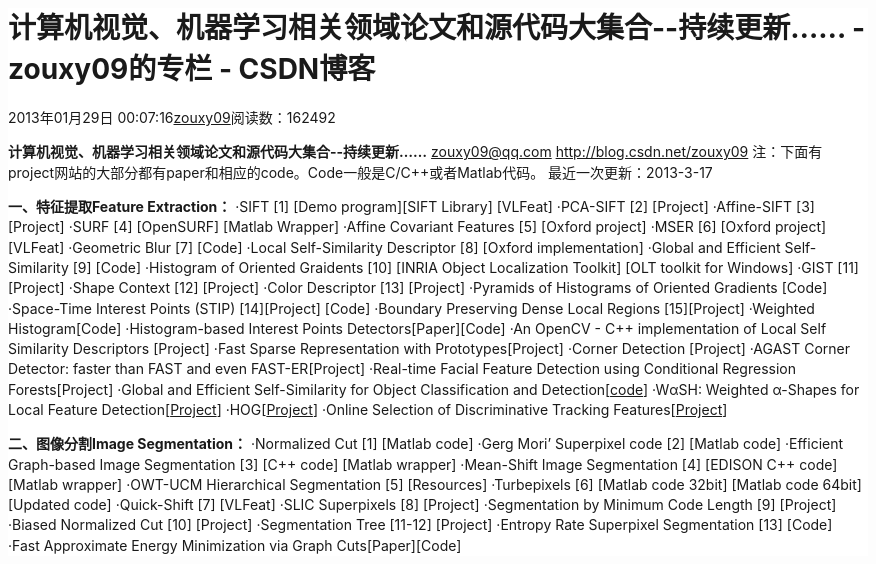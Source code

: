 
# 计算机视觉、机器学习相关领域论文和源代码大集合--持续更新…… - zouxy09的专栏 - CSDN博客


2013年01月29日 00:07:16[zouxy09](https://me.csdn.net/zouxy09)阅读数：162492


**计算机视觉、机器学习相关领域论文和源代码大集合--持续更新……**
zouxy09@qq.com
http://blog.csdn.net/zouxy09
注：下面有project网站的大部分都有paper和相应的code。Code一般是C/C++或者Matlab代码。
最近一次更新：2013-3-17

**一、特征提取Feature Extraction：**
·SIFT [1] [Demo program][SIFT Library]
 [VLFeat]
·PCA-SIFT [2] [Project]
·Affine-SIFT [3] [Project]
·SURF [4] [OpenSURF] [Matlab
 Wrapper]
·Affine Covariant Features [5] [Oxford project]
·MSER [6] [Oxford project] [VLFeat]
·Geometric Blur [7] [Code]
·Local Self-Similarity Descriptor [8] [Oxford implementation]
·Global and Efficient Self-Similarity [9] [Code]
·Histogram of Oriented Graidents [10] [INRIA Object Localization Toolkit] [OLT
 toolkit for Windows]
·GIST [11] [Project]
·Shape Context [12] [Project]
·Color Descriptor [13] [Project]
·Pyramids of Histograms of Oriented Gradients [Code]
·Space-Time Interest Points (STIP) [14][Project] [Code]
·Boundary Preserving Dense Local Regions [15][Project]
·Weighted Histogram[Code]
·Histogram-based Interest Points Detectors[Paper][Code]
·An OpenCV - C++ implementation of Local Self Similarity Descriptors [Project]
·Fast Sparse Representation with Prototypes[Project]
·Corner Detection [Project]
·AGAST Corner Detector: faster than FAST and even FAST-ER[Project]
·Real-time Facial Feature Detection using Conditional Regression Forests[Project]
·Global and Efficient Self-Similarity for Object Classification and Detection[[code](http://groups.inf.ed.ac.uk/calvin/gss/selfsim_release1.0.tgz)]
·WαSH: Weighted α-Shapes for Local Feature Detection[[Project](http://image.ntua.gr/iva/research/wash/)]
·HOG[[Project](http://soc.fudan.edu.cn/vip/projects/gradproj/wiki/HOG%E4%BB%A3%E7%A0%81)]
·Online Selection of Discriminative Tracking Features[[Project](http://www.cs.ucla.edu/~roozbehm/cs7495/report.html)]

**二、图像分割Image Segmentation：**
·Normalized Cut [1] [Matlab code]
·Gerg Mori’ Superpixel code [2] [Matlab code]
·Efficient Graph-based Image Segmentation [3] [C++ code] [Matlab
 wrapper]
·Mean-Shift Image Segmentation [4] [EDISON C++ code] [Matlab
 wrapper]
·OWT-UCM Hierarchical Segmentation [5] [Resources]
·Turbepixels [6] [Matlab code 32bit] [Matlab
 code 64bit] [Updated code]
·Quick-Shift [7] [VLFeat]
·SLIC Superpixels [8] [Project]
·Segmentation by Minimum Code Length [9] [Project]
·Biased Normalized Cut [10] [Project]
·Segmentation Tree [11-12] [Project]
·Entropy Rate Superpixel Segmentation [13] [Code]
·Fast Approximate Energy Minimization via Graph Cuts[Paper][Code]